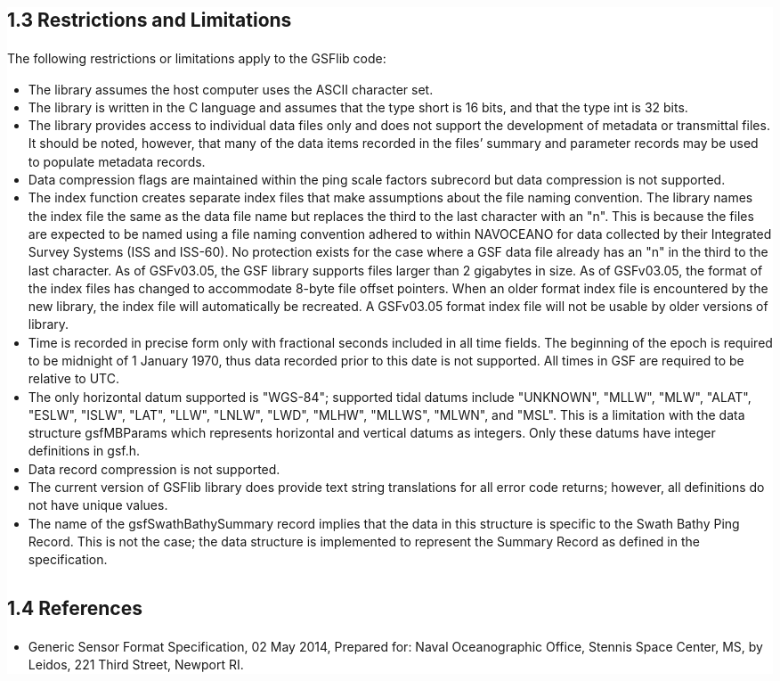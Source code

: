 ## 1.3 Restrictions and Limitations

The following restrictions or limitations apply to the GSFlib code:

- The library assumes the host computer uses the ASCII character set.
- The library is written in the C language and assumes that the type short is 16 bits, and that the type
int is 32 bits.
- The library provides access to individual data files only and does not support the development of
  metadata or transmittal files.  It should be noted, however, that many of the data items recorded in
  the files’ summary and parameter records may be used to populate metadata records.
- Data compression flags are maintained within the ping scale factors subrecord but data compression
  is not supported.
- The index function creates separate index files that make assumptions about the file naming
  convention.  The library names the index file the same as the data file name but replaces the third to
  the last character with an "n".  This is because the files are expected to be named using a file naming
  convention adhered to within NAVOCEANO for data collected by their Integrated Survey Systems
  (ISS and ISS-60).  No protection exists for the case where a GSF data file already has an "n" in the
  third to the last character.  As of GSFv03.05, the GSF library supports files larger than 2 gigabytes in
  size. As of GSFv03.05, the format of the index files has changed to accommodate 8-byte file offset
  pointers. When an older format index file is encountered by the new library, the index file will
  automatically be recreated.  A GSFv03.05 format index file will not be usable by older versions of
  library.
- Time is recorded in precise form only with fractional seconds included in all time fields.  The
  beginning of the epoch is required to be midnight of 1 January 1970, thus data recorded prior to this
  date is not supported.  All times in GSF are required to be relative to UTC.
- The only horizontal datum supported is "WGS-84"; supported tidal datums include "UNKNOWN",
  "MLLW", "MLW", "ALAT", "ESLW", "ISLW", "LAT", "LLW", "LNLW", "LWD", "MLHW", "MLLWS",
  "MLWN", and "MSL".  This is a limitation with the data structure gsfMBParams which represents
  horizontal and vertical datums as integers.  Only these datums have integer definitions in gsf.h.
- Data record compression is not supported.
- The current version of GSFlib library does provide text string translations for all error code returns;
  however, all definitions do not have unique values.
- The name of the gsfSwathBathySummary record implies that the data in this structure is specific to
  the Swath Bathy Ping Record.  This is not the case; the data structure is implemented to represent
  the Summary Record as defined in the specification.

## 1.4 References

- Generic Sensor Format Specification, 02 May 2014, Prepared for: Naval Oceanographic Office, Stennis
  Space Center, MS, by Leidos, 221 Third Street, Newport RI.
